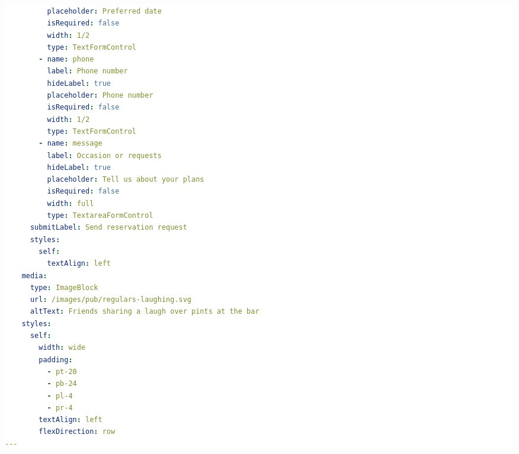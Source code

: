 ```yaml
          placeholder: Preferred date
          isRequired: false
          width: 1/2
          type: TextFormControl
        - name: phone
          label: Phone number
          hideLabel: true
          placeholder: Phone number
          isRequired: false
          width: 1/2
          type: TextFormControl
        - name: message
          label: Occasion or requests
          hideLabel: true
          placeholder: Tell us about your plans
          isRequired: false
          width: full
          type: TextareaFormControl
      submitLabel: Send reservation request
      styles:
        self:
          textAlign: left
    media:
      type: ImageBlock
      url: /images/pub/regulars-laughing.svg
      altText: Friends sharing a laugh over pints at the bar
    styles:
      self:
        width: wide
        padding:
          - pt-20
          - pb-24
          - pl-4
          - pr-4
        textAlign: left
        flexDirection: row
---
```

